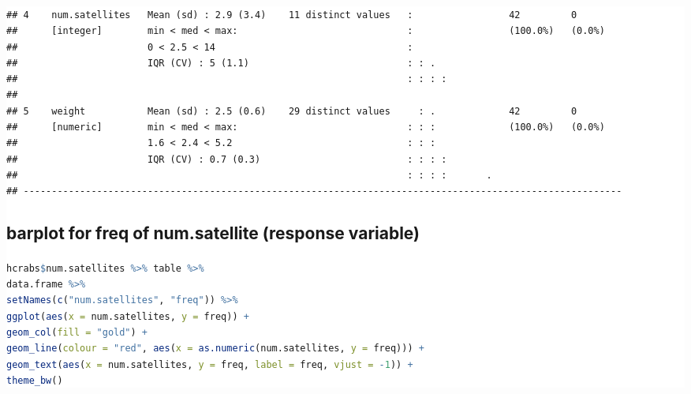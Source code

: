     ## 4    num.satellites   Mean (sd) : 2.9 (3.4)    11 distinct values   :                 42         0
    ##      [integer]        min < med < max:                              :                 (100.0%)   (0.0%)
    ##                       0 < 2.5 < 14                                  :
    ##                       IQR (CV) : 5 (1.1)                            : : .
    ##                                                                     : : : :
    ##
    ## 5    weight           Mean (sd) : 2.5 (0.6)    29 distinct values     : .             42         0
    ##      [numeric]        min < med < max:                              : : :             (100.0%)   (0.0%)
    ##                       1.6 < 2.4 < 5.2                               : : :
    ##                       IQR (CV) : 0.7 (0.3)                          : : : :
    ##                                                                     : : : :       .
    ## ----------------------------------------------------------------------------------------------------------

## barplot for freq of num.satellite (response variable)

```r
hcrabs$num.satellites %>% table %>%
data.frame %>%
setNames(c("num.satellites", "freq")) %>%
ggplot(aes(x = num.satellites, y = freq)) +
geom_col(fill = "gold") +
geom_line(colour = "red", aes(x = as.numeric(num.satellites, y = freq))) +
geom_text(aes(x = num.satellites, y = freq, label = freq, vjust = -1)) +
theme_bw()
```
